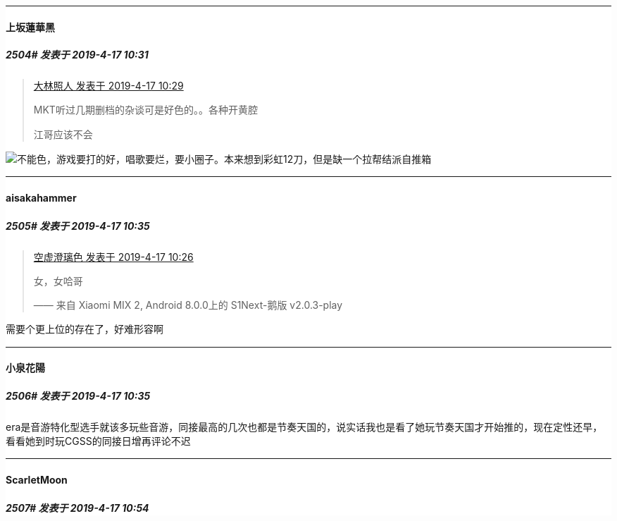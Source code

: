 





-----

####  上坂蓮華黑  
##### 2504#       发表于 2019-4-17 10:31



<blockquote><a href="httphttps://bbs.saraba1st.com/2b/forum.php?mod=redirect&amp;goto=findpost&amp;pid=43335801&amp;ptid=1823171" target="_blank">大林照人 发表于 2019-4-17 10:29</a>

MKT听过几期删档的杂谈可是好色的。。各种开黄腔

江哥应该不会</blockquote>
<img src="https://static.saraba1st.com/image/smiley/face2017/225.png" referrerpolicy="no-referrer">不能色，游戏要打的好，唱歌要烂，要小圈子。本来想到彩虹12刀，但是缺一个拉帮结派自推箱







-----

####  aisakahammer  
##### 2505#       发表于 2019-4-17 10:35



<blockquote><a href="httphttps://bbs.saraba1st.com/2b/forum.php?mod=redirect&amp;goto=findpost&amp;pid=43335748&amp;ptid=1823171" target="_blank">空虚澄璃色 发表于 2019-4-17 10:26</a>

女，女哈哥


—— 来自 Xiaomi MIX 2, Android 8.0.0上的 S1Next-鹅版 v2.0.3-play</blockquote>
需要个更上位的存在了，好难形容啊







-----

####  小泉花陽  
##### 2506#       发表于 2019-4-17 10:35




era是音游特化型选手就该多玩些音游，同接最高的几次也都是节奏天国的，说实话我也是看了她玩节奏天国才开始推的，现在定性还早，看看她到时玩CGSS的同接日增再评论不迟







-----

####  ScarletMoon  
##### 2507#       发表于 2019-4-17 10:54
